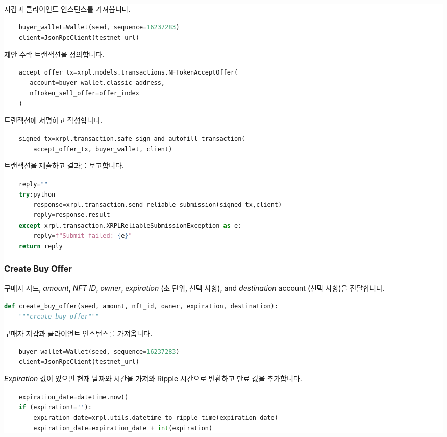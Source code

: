 지갑과 클라이언트 인스턴스를 가져옵니다.

```python
    buyer_wallet=Wallet(seed, sequence=16237283)
    client=JsonRpcClient(testnet_url)
```

제안 수락 트랜잭션을 정의합니다.

```python
    accept_offer_tx=xrpl.models.transactions.NFTokenAcceptOffer(
       account=buyer_wallet.classic_address,
       nftoken_sell_offer=offer_index
    )
```

트랜잭션에 서명하고 작성합니다.

```python
    signed_tx=xrpl.transaction.safe_sign_and_autofill_transaction(
        accept_offer_tx, buyer_wallet, client)
```

트랜잭션을 제출하고 결과를 보고합니다.

```python
    reply=""
    try:python
        response=xrpl.transaction.send_reliable_submission(signed_tx,client)
        reply=response.result
    except xrpl.transaction.XRPLReliableSubmissionException as e:
        reply=f"Submit failed: {e}"
    return reply
```

### Create Buy Offer <a href="#create-buy-offer" id="create-buy-offer"></a>

구매자 시드, _amount_, _NFT ID_, _owner_, _expiration_ (초 단위, 선택 사항), and _destination_ account (선택 사항)을 전달합니다.

```python
def create_buy_offer(seed, amount, nft_id, owner, expiration, destination):
    """create_buy_offer"""
```

구매자 지갑과 클라이언트 인스턴스를 가져옵니다.

```python
    buyer_wallet=Wallet(seed, sequence=16237283)
    client=JsonRpcClient(testnet_url)
```

_Expiration_ 값이 있으면 현재 날짜와 시간을 가져와 Ripple 시간으로 변환하고 만료 값을 추가합니다.

```python
    expiration_date=datetime.now()
    if (expiration!=''):
        expiration_date=xrpl.utils.datetime_to_ripple_time(expiration_date)
        expiration_date=expiration_date + int(expiration)
```
